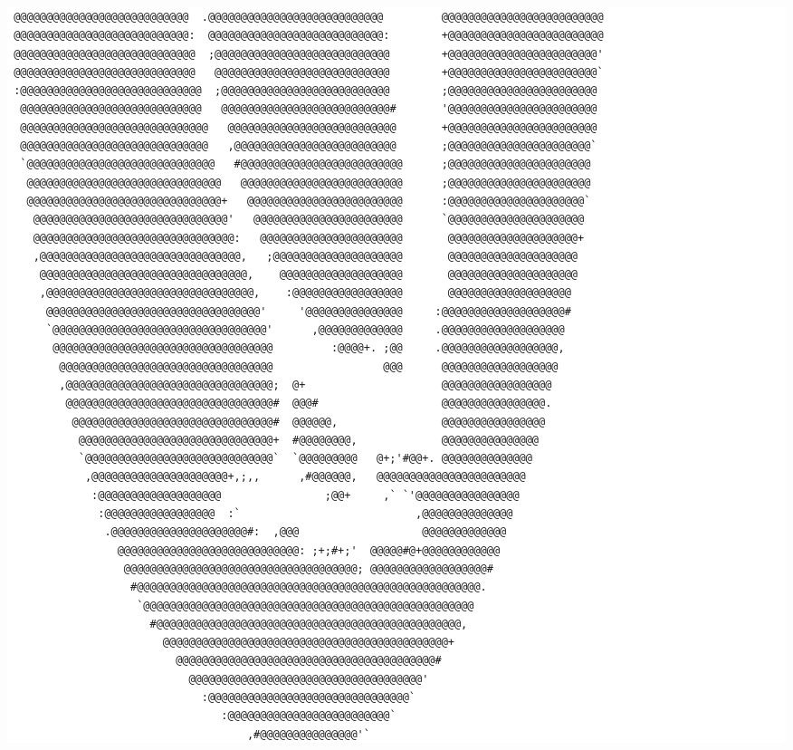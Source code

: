      @@@@@@@@@@@@@@@@@@@@@@@@@@@  .@@@@@@@@@@@@@@@@@@@@@@@@@@@         @@@@@@@@@@@@@@@@@@@@@@@@@    
     @@@@@@@@@@@@@@@@@@@@@@@@@@@:  @@@@@@@@@@@@@@@@@@@@@@@@@@@:        +@@@@@@@@@@@@@@@@@@@@@@@@    
     @@@@@@@@@@@@@@@@@@@@@@@@@@@@  ;@@@@@@@@@@@@@@@@@@@@@@@@@@@        +@@@@@@@@@@@@@@@@@@@@@@@'    
     @@@@@@@@@@@@@@@@@@@@@@@@@@@@   @@@@@@@@@@@@@@@@@@@@@@@@@@@        +@@@@@@@@@@@@@@@@@@@@@@@`    
     :@@@@@@@@@@@@@@@@@@@@@@@@@@@@  ;@@@@@@@@@@@@@@@@@@@@@@@@@@        ;@@@@@@@@@@@@@@@@@@@@@@@     
      @@@@@@@@@@@@@@@@@@@@@@@@@@@@   @@@@@@@@@@@@@@@@@@@@@@@@@@#       '@@@@@@@@@@@@@@@@@@@@@@@     
      @@@@@@@@@@@@@@@@@@@@@@@@@@@@@   @@@@@@@@@@@@@@@@@@@@@@@@@@       +@@@@@@@@@@@@@@@@@@@@@@@     
      @@@@@@@@@@@@@@@@@@@@@@@@@@@@@   ,@@@@@@@@@@@@@@@@@@@@@@@@@       ;@@@@@@@@@@@@@@@@@@@@@@`     
      `@@@@@@@@@@@@@@@@@@@@@@@@@@@@@   #@@@@@@@@@@@@@@@@@@@@@@@@@      ;@@@@@@@@@@@@@@@@@@@@@@      
       @@@@@@@@@@@@@@@@@@@@@@@@@@@@@@   @@@@@@@@@@@@@@@@@@@@@@@@@      ;@@@@@@@@@@@@@@@@@@@@@@      
       @@@@@@@@@@@@@@@@@@@@@@@@@@@@@@+   @@@@@@@@@@@@@@@@@@@@@@@@      :@@@@@@@@@@@@@@@@@@@@@`      
        @@@@@@@@@@@@@@@@@@@@@@@@@@@@@@'   @@@@@@@@@@@@@@@@@@@@@@@      `@@@@@@@@@@@@@@@@@@@@@       
        @@@@@@@@@@@@@@@@@@@@@@@@@@@@@@@:   @@@@@@@@@@@@@@@@@@@@@@       @@@@@@@@@@@@@@@@@@@@+       
        ,@@@@@@@@@@@@@@@@@@@@@@@@@@@@@@@,   ;@@@@@@@@@@@@@@@@@@@@       @@@@@@@@@@@@@@@@@@@@        
         @@@@@@@@@@@@@@@@@@@@@@@@@@@@@@@@,    @@@@@@@@@@@@@@@@@@@       @@@@@@@@@@@@@@@@@@@@        
         ,@@@@@@@@@@@@@@@@@@@@@@@@@@@@@@@@,    :@@@@@@@@@@@@@@@@@       @@@@@@@@@@@@@@@@@@@         
          @@@@@@@@@@@@@@@@@@@@@@@@@@@@@@@@@'     '@@@@@@@@@@@@@@@     :@@@@@@@@@@@@@@@@@@@#         
          `@@@@@@@@@@@@@@@@@@@@@@@@@@@@@@@@@'      ,@@@@@@@@@@@@@     .@@@@@@@@@@@@@@@@@@@          
           @@@@@@@@@@@@@@@@@@@@@@@@@@@@@@@@@@         :@@@@+. ;@@     .@@@@@@@@@@@@@@@@@@,          
            @@@@@@@@@@@@@@@@@@@@@@@@@@@@@@@@@                 @@@      @@@@@@@@@@@@@@@@@@           
            ,@@@@@@@@@@@@@@@@@@@@@@@@@@@@@@@@;  @+                     @@@@@@@@@@@@@@@@@            
             @@@@@@@@@@@@@@@@@@@@@@@@@@@@@@@@#  @@@#                   @@@@@@@@@@@@@@@@.            
              @@@@@@@@@@@@@@@@@@@@@@@@@@@@@@@#  @@@@@@,                @@@@@@@@@@@@@@@@             
               @@@@@@@@@@@@@@@@@@@@@@@@@@@@@@+  #@@@@@@@@,             @@@@@@@@@@@@@@@              
               `@@@@@@@@@@@@@@@@@@@@@@@@@@@@@`  `@@@@@@@@@   @+;'#@@+. @@@@@@@@@@@@@@               
                ,@@@@@@@@@@@@@@@@@@@@@+,;,,      ,#@@@@@@,   @@@@@@@@@@@@@@@@@@@@@@@                
                 :@@@@@@@@@@@@@@@@@@@                ;@@+     ,` `'@@@@@@@@@@@@@@@@                 
                  :@@@@@@@@@@@@@@@@@  :`                           ,@@@@@@@@@@@@@@                  
                   .@@@@@@@@@@@@@@@@@@@@@#:  ,@@@                   @@@@@@@@@@@@@                   
                     @@@@@@@@@@@@@@@@@@@@@@@@@@@@: ;+;#+;'  @@@@@#@+@@@@@@@@@@@@                    
                      @@@@@@@@@@@@@@@@@@@@@@@@@@@@@@@@@@@@; @@@@@@@@@@@@@@@@@@#                     
                       #@@@@@@@@@@@@@@@@@@@@@@@@@@@@@@@@@@@@@@@@@@@@@@@@@@@@@.                      
                        `@@@@@@@@@@@@@@@@@@@@@@@@@@@@@@@@@@@@@@@@@@@@@@@@@@@                        
                          #@@@@@@@@@@@@@@@@@@@@@@@@@@@@@@@@@@@@@@@@@@@@@@@,                         
                            @@@@@@@@@@@@@@@@@@@@@@@@@@@@@@@@@@@@@@@@@@@@+                           
                              @@@@@@@@@@@@@@@@@@@@@@@@@@@@@@@@@@@@@@@@#                             
                                @@@@@@@@@@@@@@@@@@@@@@@@@@@@@@@@@@@@'                               
                                  :@@@@@@@@@@@@@@@@@@@@@@@@@@@@@@@`                                 
                                     :@@@@@@@@@@@@@@@@@@@@@@@@@`                                    
                                         ,#@@@@@@@@@@@@@@@'`                                        
                                                                 